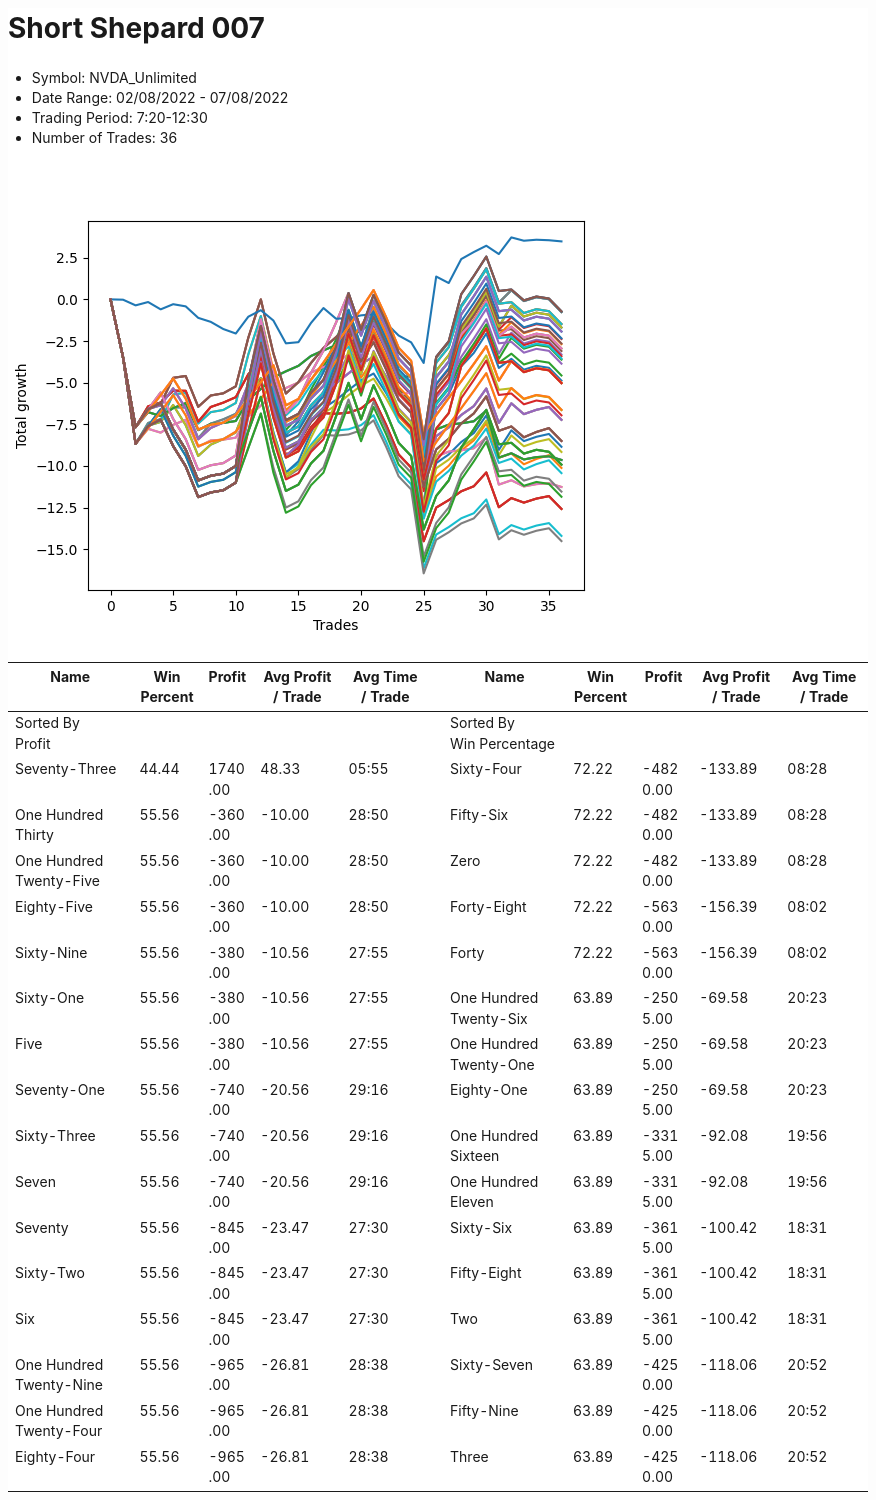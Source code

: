 # Short Shepard 007 
- Symbol: NVDA_Unlimited
- Date Range: 02/08/2022 - 07/08/2022
- Trading Period: 7:20-12:30
- Number of Trades: 36

![Plot](ShortShepard007NVDA_Unlimited.png)

| Name | Win Percent | Profit | Avg Profit / Trade | Avg Time / Trade |      | Name | Win Percent | Profit | Avg Profit / Trade | Avg Time / Trade |
| ---- | ----------- | ------ | ------------------ | ---------------- | ---- | ---- | ----------- | ------ | ------------------ | ---------------- |
| Sorted By <br> Profit | | | | | | Sorted By <br> Win Percentage ||||
| Seventy-Three | 44.44 | 1740.00 | 48.33 | 05:55 |     | Sixty-Four | 72.22 | -4820.00 | -133.89 | 08:28 |
| One Hundred Thirty | 55.56 | -360.00 | -10.00 | 28:50 |     | Fifty-Six | 72.22 | -4820.00 | -133.89 | 08:28 |
| One Hundred Twenty-Five | 55.56 | -360.00 | -10.00 | 28:50 |     | Zero | 72.22 | -4820.00 | -133.89 | 08:28 |
| Eighty-Five | 55.56 | -360.00 | -10.00 | 28:50 |     | Forty-Eight | 72.22 | -5630.00 | -156.39 | 08:02 |
| Sixty-Nine | 55.56 | -380.00 | -10.56 | 27:55 |     | Forty | 72.22 | -5630.00 | -156.39 | 08:02 |
| Sixty-One | 55.56 | -380.00 | -10.56 | 27:55 |     | One Hundred Twenty-Six | 63.89 | -2505.00 | -69.58 | 20:23 |
| Five | 55.56 | -380.00 | -10.56 | 27:55 |     | One Hundred Twenty-One | 63.89 | -2505.00 | -69.58 | 20:23 |
| Seventy-One | 55.56 | -740.00 | -20.56 | 29:16 |     | Eighty-One | 63.89 | -2505.00 | -69.58 | 20:23 |
| Sixty-Three | 55.56 | -740.00 | -20.56 | 29:16 |     | One Hundred Sixteen | 63.89 | -3315.00 | -92.08 | 19:56 |
| Seven | 55.56 | -740.00 | -20.56 | 29:16 |     | One Hundred Eleven | 63.89 | -3315.00 | -92.08 | 19:56 |
| Seventy | 55.56 | -845.00 | -23.47 | 27:30 |     | Sixty-Six | 63.89 | -3615.00 | -100.42 | 18:31 |
| Sixty-Two | 55.56 | -845.00 | -23.47 | 27:30 |     | Fifty-Eight | 63.89 | -3615.00 | -100.42 | 18:31 |
| Six | 55.56 | -845.00 | -23.47 | 27:30 |     | Two | 63.89 | -3615.00 | -100.42 | 18:31 |
| One Hundred Twenty-Nine | 55.56 | -965.00 | -26.81 | 28:38 |     | Sixty-Seven | 63.89 | -4250.00 | -118.06 | 20:52 |
| One Hundred Twenty-Four | 55.56 | -965.00 | -26.81 | 28:38 |     | Fifty-Nine | 63.89 | -4250.00 | -118.06 | 20:52 |
| Eighty-Four | 55.56 | -965.00 | -26.81 | 28:38 |     | Three | 63.89 | -4250.00 | -118.06 | 20:52 |